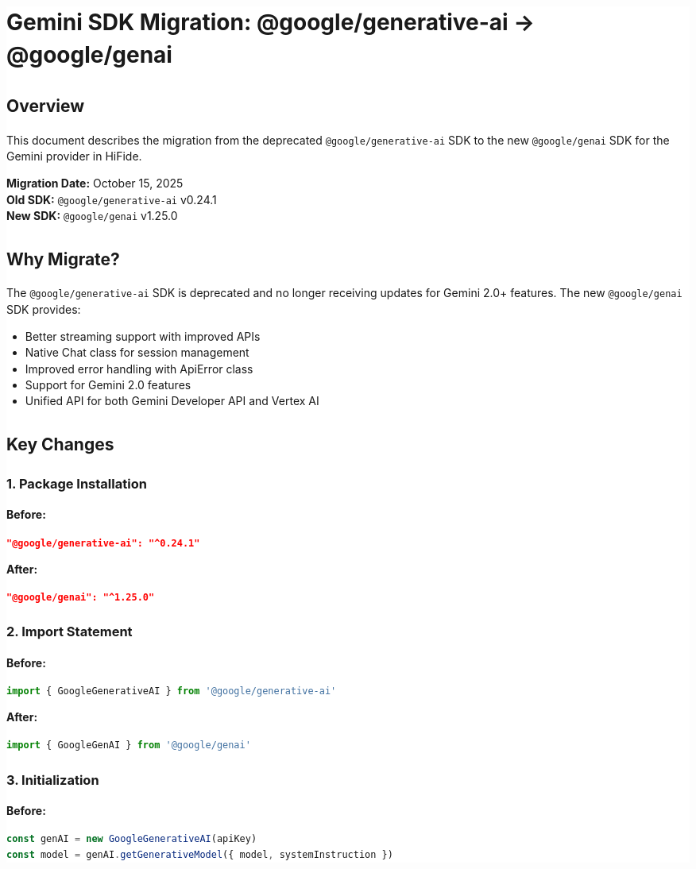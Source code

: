 # Gemini SDK Migration: @google/generative-ai → @google/genai

## Overview

This document describes the migration from the deprecated `@google/generative-ai` SDK to the new `@google/genai` SDK for the Gemini provider in HiFide.

**Migration Date:** October 15, 2025  
**Old SDK:** `@google/generative-ai` v0.24.1  
**New SDK:** `@google/genai` v1.25.0

## Why Migrate?

The `@google/generative-ai` SDK is deprecated and no longer receiving updates for Gemini 2.0+ features. The new `@google/genai` SDK provides:

- Better streaming support with improved APIs
- Native Chat class for session management
- Improved error handling with ApiError class
- Support for Gemini 2.0 features
- Unified API for both Gemini Developer API and Vertex AI

## Key Changes

### 1. Package Installation

**Before:**
```json
"@google/generative-ai": "^0.24.1"
```

**After:**
```json
"@google/genai": "^1.25.0"
```

### 2. Import Statement

**Before:**
```typescript
import { GoogleGenerativeAI } from '@google/generative-ai'
```

**After:**
```typescript
import { GoogleGenAI } from '@google/genai'
```

### 3. Initialization

**Before:**
```typescript
const genAI = new GoogleGenerativeAI(apiKey)
const model = genAI.getGenerativeModel({ model, systemInstruction })
```
